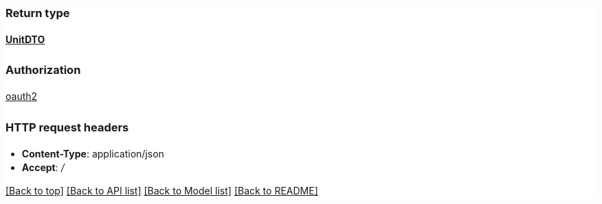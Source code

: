 ### Return type

[**UnitDTO**](UnitDTO.md)

### Authorization

[oauth2](../README.md#oauth2)

### HTTP request headers

 - **Content-Type**: application/json
 - **Accept**: */*

[[Back to top]](#) [[Back to API list]](../README.md#documentation-for-api-endpoints) [[Back to Model list]](../README.md#documentation-for-models) [[Back to README]](../README.md)

